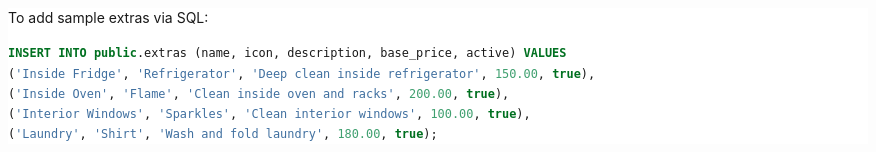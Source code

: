 To add sample extras via SQL:
```sql
INSERT INTO public.extras (name, icon, description, base_price, active) VALUES
('Inside Fridge', 'Refrigerator', 'Deep clean inside refrigerator', 150.00, true),
('Inside Oven', 'Flame', 'Clean inside oven and racks', 200.00, true),
('Interior Windows', 'Sparkles', 'Clean interior windows', 100.00, true),
('Laundry', 'Shirt', 'Wash and fold laundry', 180.00, true);
```

